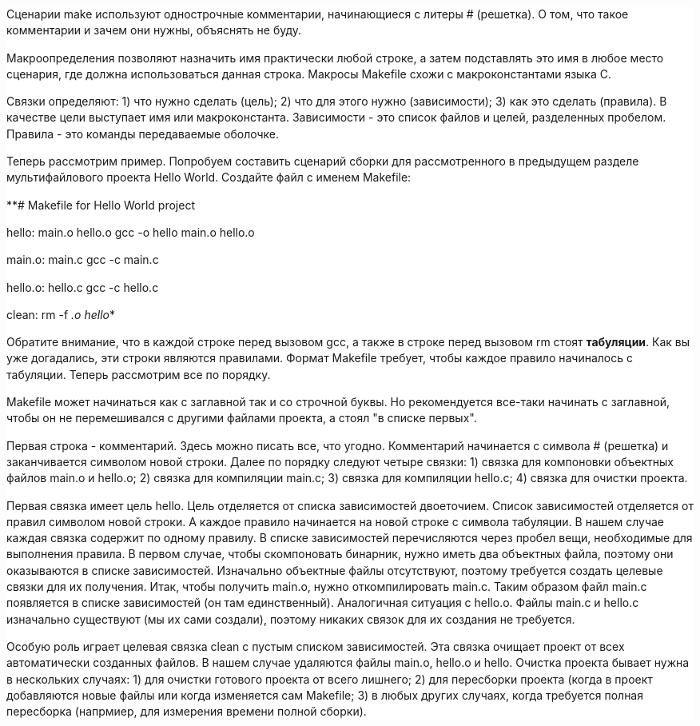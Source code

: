 Сценарии make используют однострочные комментарии, начинающиеся с литеры # (решетка). О том, что такое комментарии и зачем они нужны, объяснять не буду.

Макроопределения позволяют назначить имя практически любой строке, а затем подставлять это имя в любое место сценария, где должна использоваться данная строка. Макросы Makefile схожи с макроконстантами языка C.

Связки определяют: 1) что нужно сделать (цель); 2) что для этого нужно (зависимости); 3) как это сделать (правила). В качестве цели выступает имя или макроконстанта. Зависимости - это список файлов и целей, разделенных пробелом. Правила - это команды передаваемые оболочке.

Теперь рассмотрим пример. Попробуем составить сценарий сборки для рассмотренного в предыдущем разделе мультифайлового проекта Hello World. Создайте файл с именем Makefile:

**# Makefile for Hello World project

hello: main.o hello.o
	gcc -o hello main.o hello.o

main.o: main.c
	gcc -c main.c

hello.o: hello.c
	gcc -c hello.c

clean:
	rm -f *.o hello**

Обратите внимание, что в каждой строке перед вызовом gcc, а также в строке перед вызовом rm стоят **табуляции**. Как вы уже догадались, эти строки являются правилами. Формат Makefile требует, чтобы каждое правило начиналось с табуляции. Теперь рассмотрим все по порядку.

Makefile может начинаться как с заглавной так и со строчной буквы. Но рекомендуется все-таки начинать с заглавной, чтобы он не перемешивался с другими файлами проекта, а стоял "в списке первых".

Первая строка - комментарий. Здесь можно писать все, что угодно. Комментарий начинается с символа # (решетка) и заканчивается символом новой строки. Далее по порядку следуют четыре связки: 1) связка для компоновки объектных файлов main.o и hello.o; 2) связка для компиляции main.c; 3) связка для компиляции hello.c; 4) связка для очистки проекта.

Первая связка имеет цель hello. Цель отделяется от списка зависимостей двоеточием. Список зависимостей отделяется от правил символом новой строки. А каждое правило начинается на новой строке с символа табуляции. В нашем случае каждая связка содержит по одному правилу. В списке зависимостей перечисляются через пробел вещи, необходимые для выполнения правила. В первом случае, чтобы скомпоновать бинарник, нужно иметь два объектных файла, поэтому они оказываются в списке зависимостей. Изначально объектные файлы отсутствуют, поэтому требуется создать целевые связки для их получения. Итак, чтобы получить main.o, нужно откомпилировать main.c. Таким образом файл main.c появляется в списке зависимостей (он там единственный). Аналогичная ситуация с hello.o. Файлы main.c и hello.c изначально существуют (мы их сами создали), поэтому никаких связок для их создания не требуется.

Особую роль играет целевая связка clean с пустым списком зависимостей. Эта связка очищает проект от всех автоматически созданных файлов. В нашем случае удаляются файлы main.o, hello.o и hello. Очистка проекта бывает нужна в нескольких случаях: 1) для очистки готового проекта от всего лишнего; 2) для пересборки проекта (когда в проект добавляются новые файлы или когда изменяется сам Makefile; 3) в любых других случаях, когда требуется полная пересборка (напрмиер, для измерения времени полной сборки).
